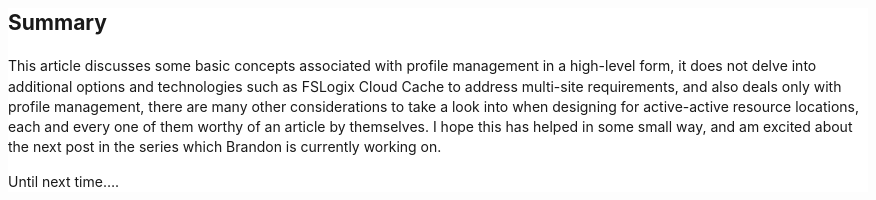 ## Summary

This article discusses some basic concepts associated with profile management in a high-level form, it does not delve into additional options and technologies such as FSLogix Cloud Cache to address multi-site requirements, and also deals only with profile management, there are many other considerations to take a look into when designing for active-active resource locations, each and every one of them worthy of an article by themselves. I hope this has helped in some small way, and am excited about the next post in the series which Brandon is currently working on. 

Until next time….
